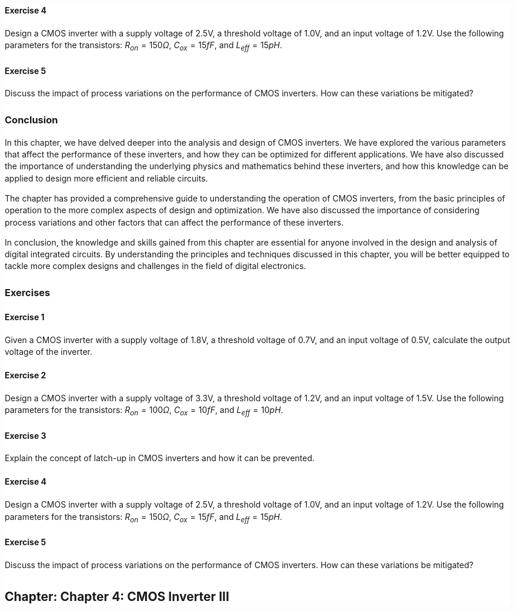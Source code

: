#### Exercise 4
Design a CMOS inverter with a supply voltage of 2.5V, a threshold voltage of 1.0V, and an input voltage of 1.2V. Use the following parameters for the transistors: $R_{on} = 150\Omega$, $C_{ox} = 15fF$, and $L_{eff} = 15pH$.

#### Exercise 5
Discuss the impact of process variations on the performance of CMOS inverters. How can these variations be mitigated?

### Conclusion

In this chapter, we have delved deeper into the analysis and design of CMOS inverters. We have explored the various parameters that affect the performance of these inverters, and how they can be optimized for different applications. We have also discussed the importance of understanding the underlying physics and mathematics behind these inverters, and how this knowledge can be applied to design more efficient and reliable circuits.

The chapter has provided a comprehensive guide to understanding the operation of CMOS inverters, from the basic principles of operation to the more complex aspects of design and optimization. We have also discussed the importance of considering process variations and other factors that can affect the performance of these inverters.

In conclusion, the knowledge and skills gained from this chapter are essential for anyone involved in the design and analysis of digital integrated circuits. By understanding the principles and techniques discussed in this chapter, you will be better equipped to tackle more complex designs and challenges in the field of digital electronics.

### Exercises

#### Exercise 1
Given a CMOS inverter with a supply voltage of 1.8V, a threshold voltage of 0.7V, and an input voltage of 0.5V, calculate the output voltage of the inverter.

#### Exercise 2
Design a CMOS inverter with a supply voltage of 3.3V, a threshold voltage of 1.2V, and an input voltage of 1.5V. Use the following parameters for the transistors: $R_{on} = 100\Omega$, $C_{ox} = 10fF$, and $L_{eff} = 10pH$.

#### Exercise 3
Explain the concept of latch-up in CMOS inverters and how it can be prevented.

#### Exercise 4
Design a CMOS inverter with a supply voltage of 2.5V, a threshold voltage of 1.0V, and an input voltage of 1.2V. Use the following parameters for the transistors: $R_{on} = 150\Omega$, $C_{ox} = 15fF$, and $L_{eff} = 15pH$.

#### Exercise 5
Discuss the impact of process variations on the performance of CMOS inverters. How can these variations be mitigated?

## Chapter: Chapter 4: CMOS Inverter III
